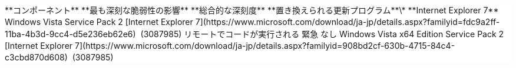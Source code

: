 </td>
<td style="border:1px solid black;">
**コンポーネント**

</td>
<td style="border:1px solid black;">
**最も深刻な脆弱性の影響**

</td>
<td style="border:1px solid black;">
**総合的な深刻度**

</td>
<td style="border:1px solid black;">
**置き換えられる更新プログラム**\*

</td>
</tr>
<tr>
<td style="border:1px solid black;" colspan="5">
**Internet Explorer 7**

</td>
</tr>
<tr>
<td style="border:1px solid black;">
Windows Vista Service Pack 2

</td>
<td style="border:1px solid black;">
[Internet Explorer 7](https://www.microsoft.com/download/ja-jp/details.aspx?familyid=fdc9a2ff-11ba-4b3d-9cc4-d5e236eb62e6)   
(3087985)

</td>
<td style="border:1px solid black;">
リモートでコードが実行される

</td>
<td style="border:1px solid black;">
緊急

</td>
<td style="border:1px solid black;">
なし

</td>
</tr>
<tr>
<td style="border:1px solid black;">
Windows Vista x64 Edition Service Pack 2

</td>
<td style="border:1px solid black;">
[Internet Explorer 7](https://www.microsoft.com/download/ja-jp/details.aspx?familyid=908bd2cf-630b-4715-84c4-c3cbd870d608)   
(3087985)
